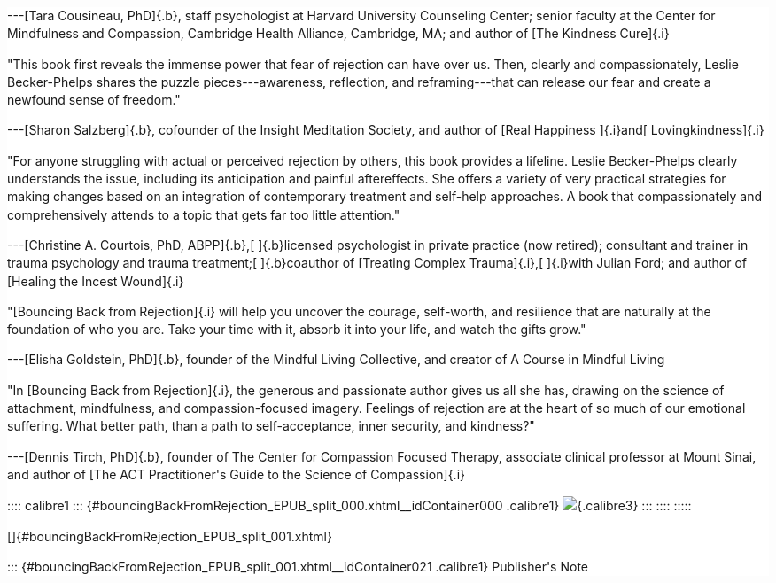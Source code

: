---[Tara Cousineau, PhD]{.b}, staff psychologist at Harvard University
Counseling Center; senior faculty at the Center for Mindfulness and
Compassion, Cambridge Health Alliance, Cambridge, MA; and author of [The
Kindness Cure]{.i}

"This book first reveals the immense power that fear of rejection can
have over us. Then, clearly and compassionately, Leslie Becker-Phelps
shares the puzzle pieces---awareness, reflection, and reframing---that
can release our fear and create a newfound sense of freedom."

---[Sharon Salzberg]{.b}, cofounder of the Insight Meditation Society,
and author of [Real Happiness ]{.i}and[ Lovingkindness]{.i}

"For anyone struggling with actual or perceived rejection by others,
this book provides a lifeline. Leslie Becker-Phelps clearly understands
the issue, including its anticipation and painful aftereffects. She
offers a variety of very practical strategies for making changes based
on an integration of contemporary treatment and self-help approaches. A
book that compassionately and comprehensively attends to a topic that
gets far too little attention."

---[Christine A. Courtois, PhD, ABPP]{.b},[ ]{.b}licensed psychologist
in private practice (now retired); consultant and trainer in trauma
psychology and trauma treatment;[ ]{.b}coauthor of [Treating Complex
Trauma]{.i},[ ]{.i}with Julian Ford; and author of [Healing the Incest
Wound]{.i}

"[Bouncing Back from Rejection]{.i} will help you uncover the courage,
self-worth, and resilience that are naturally at the foundation of who
you are. Take your time with it, absorb it into your life, and watch the
gifts grow."

---[Elisha Goldstein, PhD]{.b}, founder of the Mindful Living
Collective, and creator of A Course in Mindful Living

"In [Bouncing Back from Rejection]{.i}, the generous and passionate
author gives us all she has, drawing on the science of attachment,
mindfulness, and compassion-focused imagery. Feelings of rejection are
at the heart of so much of our emotional suffering. What better path,
than a path to self-acceptance, inner security, and kindness?"

---[Dennis Tirch, PhD]{.b}, founder of The Center for Compassion Focused
Therapy, associate clinical professor at Mount Sinai, and author of [The
ACT Practitioner's Guide to the Science of Compassion]{.i}

:::: calibre1
::: {#bouncingBackFromRejection_EPUB_split_000.xhtml__idContainer000 .calibre1}
![](OEBPS/image/BouncingBackfromRejection-TitlePage.png){.calibre3}
:::
::::
:::::

[]{#bouncingBackFromRejection_EPUB_split_001.xhtml}

::: {#bouncingBackFromRejection_EPUB_split_001.xhtml__idContainer021 .calibre1}
Publisher's Note
